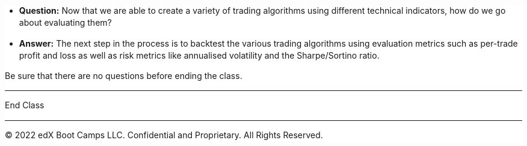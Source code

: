 * **Question:** Now that we are able to create a variety of trading algorithms using different technical indicators, how do we go about evaluating them?

* **Answer:** The next step in the process is to backtest the various trading algorithms using evaluation metrics such as per-trade profit and loss as well as risk metrics like annualised volatility and the Sharpe/Sortino ratio.

Be sure that there are no questions before ending the class.

---

End Class

---

© 2022 edX Boot Camps LLC. Confidential and Proprietary. All Rights Reserved.
